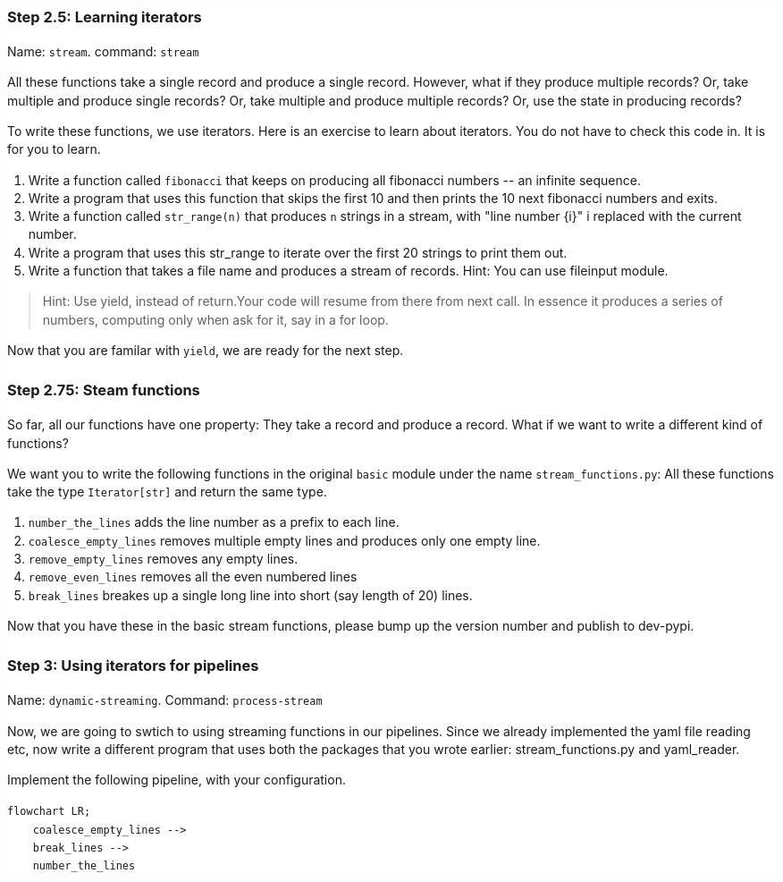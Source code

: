 ### Step 2.5: Learning iterators

Name: `stream`. command: `stream`

All these functions take a single record and produce a single record. However, what if they produce multiple records? Or, take multiple and produce single records? Or, take multiple and produce multiple records? Or, use the state in producing records?

To write these functions, we use iterators. Here is an exercise to learn about iterators. You do not have to check this code in. It is for you to learn.

1. Write a function called `fibonacci` that keeps on producing all fibonacci numbers -- an infinite sequence. 
2. Write a program that uses this function that skips the first 10 and then prints the 10 next fibonacci numbers and exits.
3. Write a function called `str_range(n)` that produces `n` strings in a stream, with "line number {i}" i replaced with the current number.
4. Write a program that uses this str_range to iterate over the first 20 strings to print them out.
5. Write a function that takes a file name and produces a stream of records. Hint: You can use fileinput module.

> Hint: Use yield, instead of return.Your code will resume from there from next call. In essence it produces a series of numbers, computing only when ask for it, say in a for loop.

Now that you are familar with `yield`, we are ready for the next step.

### Step 2.75: Steam functions

So far, all our functions have one property: They take a record and produce a record. What if we want to write a different kind of functions? 

We want you to write the following functions in the original `basic` module under the name `stream_functions.py`: All these functions take the type `Iterator[str]` and return the same type.

1. `number_the_lines` adds the line number as a prefix to each line.
2. `coalesce_empty_lines` removes multiple empty lines and produces only one empty line.
3. `remove_empty_lines` removes any empty lines.
4. `remove_even_lines` removes all the even numbered lines
5. `break_lines` breakes up a single long line into short (say length of 20) lines.

Now that you have these in the basic stream functions, please bump up the version number and publish to dev-pypi.

### Step 3: Using iterators for pipelines

Name: `dynamic-streaming`. Command: `process-stream` 

Now, we are going to swtich to using streaming functions in our pipelines. Since we already implemented the yaml file reading etc, now write a different program that uses both the packages that you wrote earlier: stream_functions.py and yaml_reader.

Implement the following pipeline, with your configuration. 
``` mermaid
flowchart LR;
    coalesce_empty_lines --> 
    break_lines -->
    number_the_lines
```
